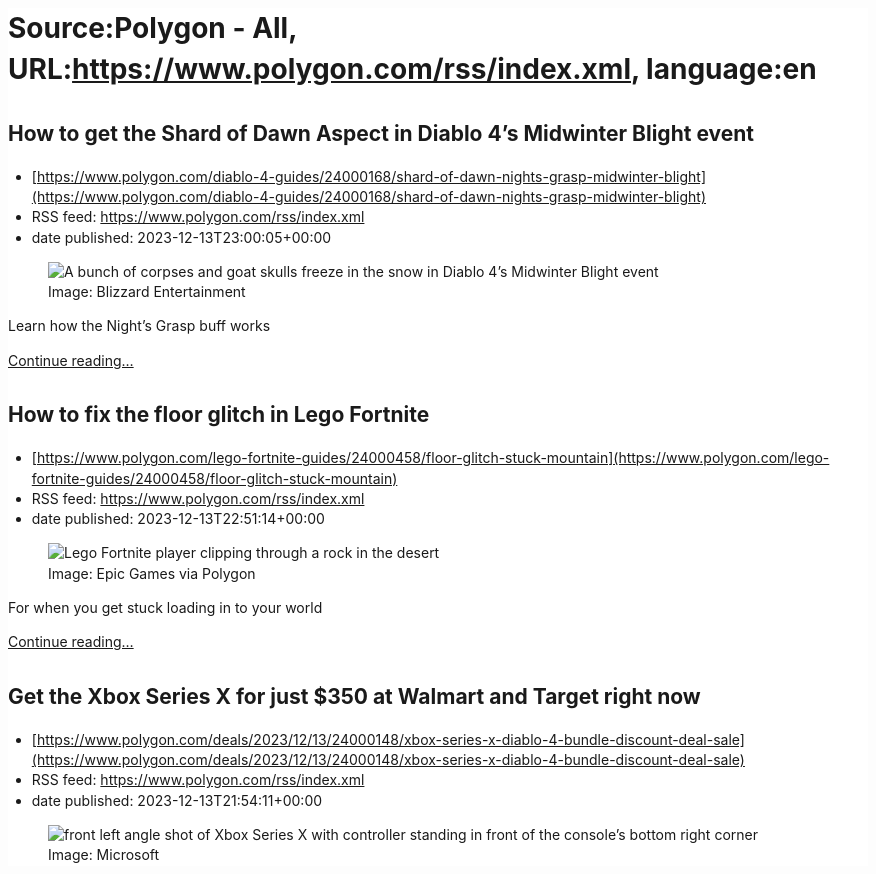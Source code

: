 # Source:Polygon -  All, URL:https://www.polygon.com/rss/index.xml, language:en

## How to get the Shard of Dawn Aspect in Diablo 4’s Midwinter Blight event
 - [https://www.polygon.com/diablo-4-guides/24000168/shard-of-dawn-nights-grasp-midwinter-blight](https://www.polygon.com/diablo-4-guides/24000168/shard-of-dawn-nights-grasp-midwinter-blight)
 - RSS feed: https://www.polygon.com/rss/index.xml
 - date published: 2023-12-13T23:00:05+00:00

<figure>
      <img alt="A bunch of corpses and goat skulls freeze in the snow in Diablo 4’s Midwinter Blight event" src="https://cdn.vox-cdn.com/thumbor/u-wvLMxJjRBaiZTt7rRSi9toxvI=/0x0:1920x1080/640x360/cdn.vox-cdn.com/uploads/chorus_image/image/72960853/X6TYAI0TU7RA1701973070770.avif.0.jpg" />
        <figcaption>Image: Blizzard Entertainment</figcaption>
    </figure>

  <p>Learn how the Night’s Grasp buff works</p>
  <p>
    <a href="https://www.polygon.com/diablo-4-guides/24000168/shard-of-dawn-nights-grasp-midwinter-blight">Continue reading&hellip;</a>
  </p>

## How to fix the floor glitch in Lego Fortnite
 - [https://www.polygon.com/lego-fortnite-guides/24000458/floor-glitch-stuck-mountain](https://www.polygon.com/lego-fortnite-guides/24000458/floor-glitch-stuck-mountain)
 - RSS feed: https://www.polygon.com/rss/index.xml
 - date published: 2023-12-13T22:51:14+00:00

<figure>
      <img alt="Lego Fortnite player clipping through a rock in the desert" src="https://cdn.vox-cdn.com/thumbor/hx4PM-V-Pgf675HxuJ5etttiLXs=/0x1:2880x1621/640x360/cdn.vox-cdn.com/uploads/chorus_image/image/72960806/Lego_Fortnite_clipping_glitch_cover.0.png" />
        <figcaption>Image: Epic Games via Polygon</figcaption>
    </figure>

  <p>For when you get stuck loading in to your world</p>
  <p>
    <a href="https://www.polygon.com/lego-fortnite-guides/24000458/floor-glitch-stuck-mountain">Continue reading&hellip;</a>
  </p>

## Get the Xbox Series X for just $350 at Walmart and Target right now
 - [https://www.polygon.com/deals/2023/12/13/24000148/xbox-series-x-diablo-4-bundle-discount-deal-sale](https://www.polygon.com/deals/2023/12/13/24000148/xbox-series-x-diablo-4-bundle-discount-deal-sale)
 - RSS feed: https://www.polygon.com/rss/index.xml
 - date published: 2023-12-13T21:54:11+00:00

<figure>
      <img alt="front left angle shot of Xbox Series X with controller standing in front of the console’s bottom right corner" src="https://cdn.vox-cdn.com/thumbor/HE9TUN1Y0xun3wRLeOMMzdTx2Aw=/0x0:4800x2700/640x360/cdn.vox-cdn.com/uploads/chorus_image/image/72960552/Xbox_Series_X.0.jpg" />
        <figcaption>Image: Microsoft</figcaption>
    </figure>
